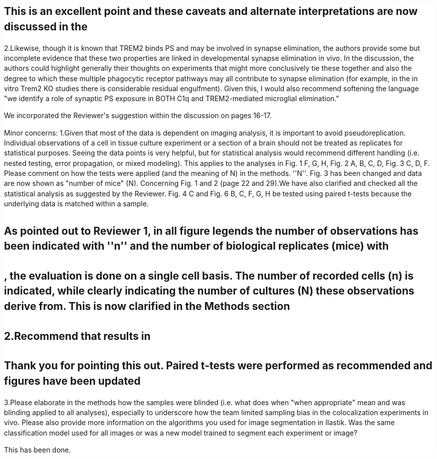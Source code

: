 
## This is an excellent point and these caveats and alternate interpretations are now discussed in the

2.Likewise, though it is known that TREM2 binds PS and may be involved in synapse elimination, the authors provide some but incomplete evidence that these two properties are linked in developmental synapse elimination in vivo. In the discussion, the authors could highlight generally their thoughts on experiments that might more conclusively tie these together and also the degree to which these multiple phagocytic receptor pathways may all contribute to synapse elimination (for example, in the in vitro Trem2 KO studies there is considerable residual engulfment). Given this, I would also recommend softening the language "we identify a role of synaptic PS exposure in BOTH C1q and TREM2-mediated microglial elimination."

We incorporated the Reviewer's suggestion within the discussion on pages 16-17.

Minor concerns: 1.Given that most of the data is dependent on imaging analysis, it is important to avoid pseudoreplication. Individual observations of a cell in tissue culture experiment or a section of a brain should not be treated as replicates for statistical purposes. Seeing the data points is very helpful, but for statistical analysis would recommend different handling (i.e. nested testing, error propagation, or mixed modeling). This applies to the analyses in Fig. 1 F, G, H, Fig. 2 A, B, C, D, Fig. 3 C, D, F. Please comment on how the tests were applied (and the meaning of N) in the methods. ''N''. Fig. 3 has been changed and data are now shown as "number of mice" (N). Concerning Fig. 1 and 2 (page 22 and 29).We have also clarified and checked all the statistical analysis as suggested by the Reviewer. Fig. 4 C and Fig. 6 B, C, F, G, H be tested using paired t-tests because the underlying data is matched within a sample.


## As pointed out to Reviewer 1, in all figure legends the number of observations has been indicated with ''n'' and the number of biological replicates (mice) with


## , the evaluation is done on a single cell basis. The number of recorded cells (n) is indicated, while clearly indicating the number of cultures (N) these observations derive from. This is now clarified in the Methods section


## 2.Recommend that results in


## Thank you for pointing this out. Paired t-tests were performed as recommended and figures have been updated

3.Please elaborate in the methods how the samples were blinded (i.e. what does when "when appropriate" mean and was blinding applied to all analyses), especially to underscore how the team limited sampling bias in the colocalization experiments in vivo. Please also provide more information on the algorithms you used for image segmentation in Ilastik. Was the same classification model used for all images or was a new model trained to segment each experiment or image?

This has been done.
